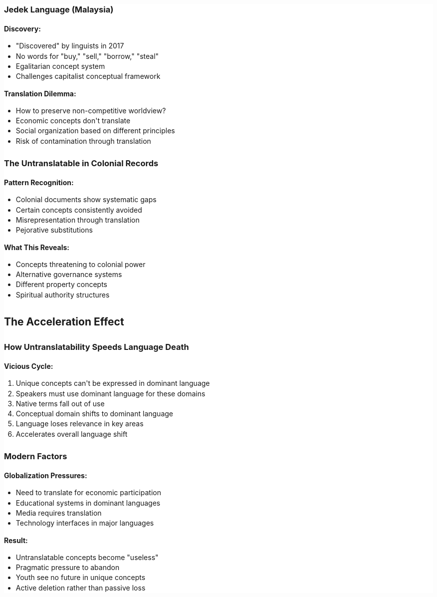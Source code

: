 ### Jedek Language (Malaysia)
**Discovery:**
- "Discovered" by linguists in 2017
- No words for "buy," "sell," "borrow," "steal"
- Egalitarian concept system
- Challenges capitalist conceptual framework

**Translation Dilemma:**
- How to preserve non-competitive worldview?
- Economic concepts don't translate
- Social organization based on different principles
- Risk of contamination through translation

### The Untranslatable in Colonial Records

**Pattern Recognition:**
- Colonial documents show systematic gaps
- Certain concepts consistently avoided
- Misrepresentation through translation
- Pejorative substitutions

**What This Reveals:**
- Concepts threatening to colonial power
- Alternative governance systems
- Different property concepts
- Spiritual authority structures

## The Acceleration Effect

### How Untranslatability Speeds Language Death

**Vicious Cycle:**
1. Unique concepts can't be expressed in dominant language
2. Speakers must use dominant language for these domains
3. Native terms fall out of use
4. Conceptual domain shifts to dominant language
5. Language loses relevance in key areas
6. Accelerates overall language shift

### Modern Factors

**Globalization Pressures:**
- Need to translate for economic participation
- Educational systems in dominant languages
- Media requires translation
- Technology interfaces in major languages

**Result:**
- Untranslatable concepts become "useless"
- Pragmatic pressure to abandon
- Youth see no future in unique concepts
- Active deletion rather than passive loss
